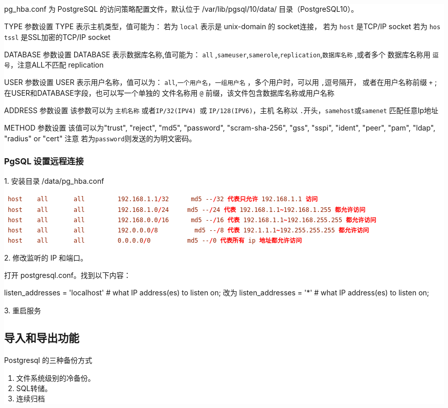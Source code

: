 pg_hba.conf 为 PostgreSQL 的访问策略配置文件，默认位于 /var/lib/pgsql/10/data/ 目录（PostgreSQL10）。

TYPE 参数设置
TYPE 表示主机类型，值可能为：
若为 `local` 表示是 unix-domain 的 socket连接，
若为 `host` 是TCP/IP socket
若为 `hostssl` 是SSL加密的TCP/IP socket

DATABASE 参数设置
DATABASE 表示数据库名称,值可能为：
`all` ,`sameuser`,`samerole`,`replication`,`数据库名称` ,或者多个
数据库名称用 `逗号`，注意ALL不匹配 replication

USER 参数设置
 USER 表示用户名称，值可以为：
 `all`,`一个用户名`，`一组用户名` ，多个用户时，可以用 `,`逗号隔开，
 或者在用户名称前缀 `+` ;在USER和DATABASE字段，也可以写一个单独的
 文件名称用 `@` 前缀，该文件包含数据库名称或用户名称

ADDRESS 参数设置
该参数可以为 `主机名称` 或者`IP/32(IPV4) `或 `IP/128(IPV6)`，主机
名称以 `.`开头，`samehost`或`samenet` 匹配任意Ip地址

METHOD 参数设置
该值可以为"trust", "reject", "md5", "password", "scram-sha-256",
"gss", "sspi", "ident", "peer", "pam", "ldap", "radius" or "cert"
注意 若为`password`则发送的为明文密码。

### PgSQL 设置远程连接

1\. 安装目录 /data/pg_hba.conf

```conf
 host    all       all         192.168.1.1/32      md5 --/32 代表只允许 192.168.1.1 访问
 host    all       all         192.168.1.0/24     md5 --/24 代表 192.168.1.1~192.168.1.255 都允许访问
 host    all       all         192.168.0.0/16      md5 --/16 代表 192.168.1.1~192.168.255.255 都允许访问
 host    all       all         192.0.0.0/8          md5 --/8 代表 192.1.1.1~192.255.255.255 都允许访问
 host    all       all         0.0.0.0/0          md5 --/0 代表所有 ip 地址都允许访问
```

2\. 修改监听的 IP 和端口。

打开 postgresql.conf。找到以下内容：

listen_addresses = 'localhost' # what IP address(es) to listen on;
改为
listen_addresses = '*' # what IP address(es) to listen on;

3\. 重启服务

## 导入和导出功能

Postgresql 的三种备份方式

1. 文件系统级别的冷备份。
2. SQL转储。
3. 连续归档
